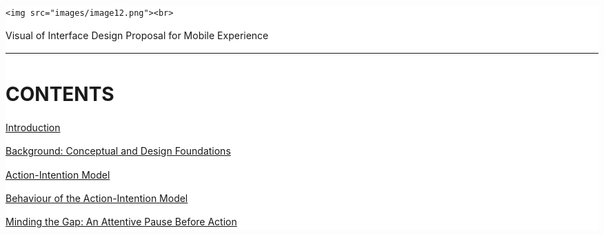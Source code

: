     <img src="images/image12.png"><br>
Visual of Interface Design Proposal for Mobile Experience</p></center>

* * *

# CONTENTS

[Introduction](#Introduction)

[Background: Conceptual and Design Foundations](#Background)

[Action-Intention Model](#Action-Intention-Model)

[Behaviour of the Action-Intention Model](#Behaviour-of-the-Action-Intention-Model)

[Minding the Gap: An Attentive Pause Before Action](#Minding-the-Gap-An-Attentive-Pause-Before-Action)
